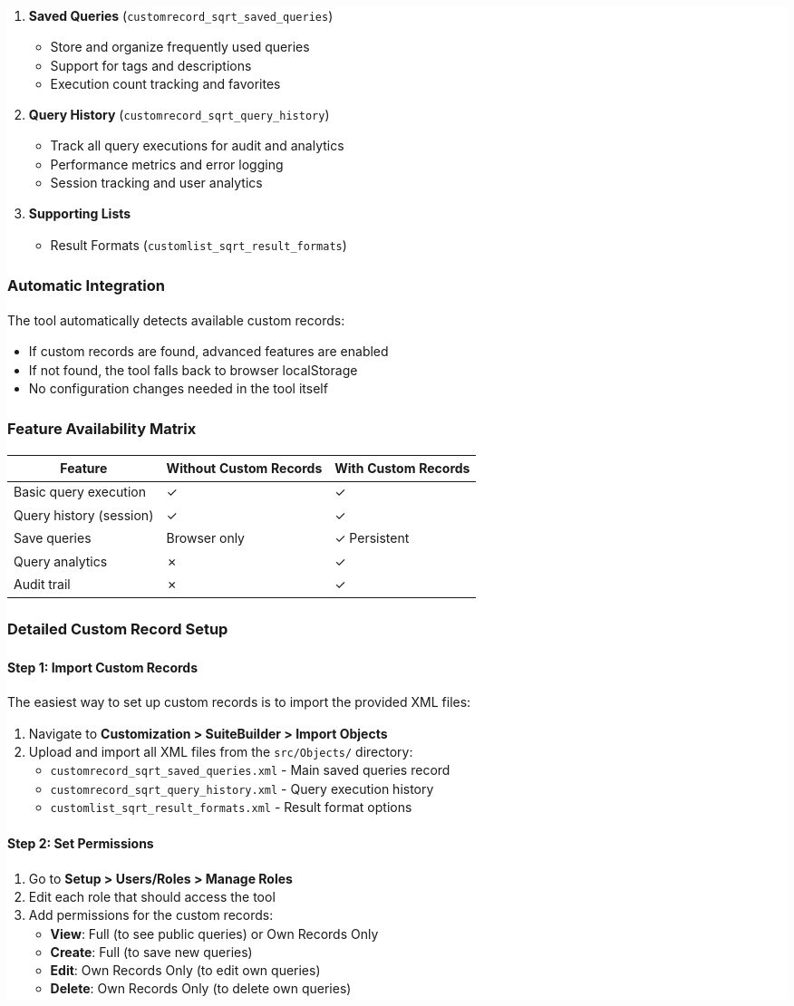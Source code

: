 1. **Saved Queries** (`customrecord_sqrt_saved_queries`)
   - Store and organize frequently used queries
   - Support for tags and descriptions
   - Execution count tracking and favorites

2. **Query History** (`customrecord_sqrt_query_history`)
   - Track all query executions for audit and analytics
   - Performance metrics and error logging
   - Session tracking and user analytics

3. **Supporting Lists**
   - Result Formats (`customlist_sqrt_result_formats`)

### Automatic Integration

The tool automatically detects available custom records:
- If custom records are found, advanced features are enabled
- If not found, the tool falls back to browser localStorage
- No configuration changes needed in the tool itself

### Feature Availability Matrix

| Feature | Without Custom Records | With Custom Records |
|---------|----------------------|-------------------|
| Basic query execution | ✓ | ✓ |
| Query history (session) | ✓ | ✓ |
| Save queries | Browser only | ✓ Persistent |
| Query analytics | ✗ | ✓ |
| Audit trail | ✗ | ✓ |

### Detailed Custom Record Setup

#### Step 1: Import Custom Records
The easiest way to set up custom records is to import the provided XML files:

1. Navigate to **Customization > SuiteBuilder > Import Objects**
2. Upload and import all XML files from the `src/Objects/` directory:
   - `customrecord_sqrt_saved_queries.xml` - Main saved queries record
   - `customrecord_sqrt_query_history.xml` - Query execution history
   - `customlist_sqrt_result_formats.xml` - Result format options

#### Step 2: Set Permissions
1. Go to **Setup > Users/Roles > Manage Roles**
2. Edit each role that should access the tool
3. Add permissions for the custom records:
   - **View**: Full (to see public queries) or Own Records Only
   - **Create**: Full (to save new queries)
   - **Edit**: Own Records Only (to edit own queries)
   - **Delete**: Own Records Only (to delete own queries)
